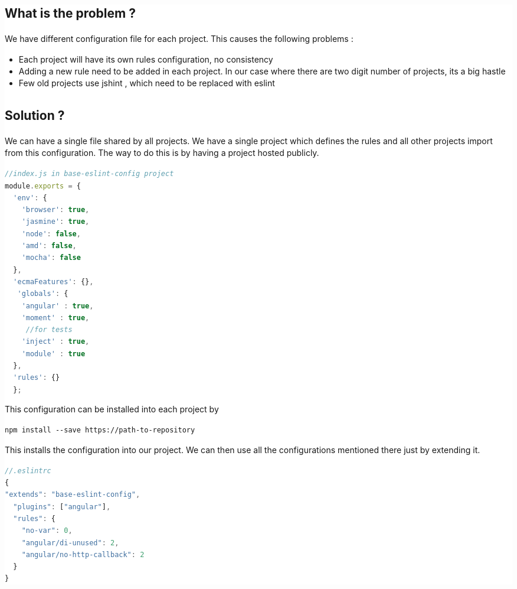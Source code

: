 ## What is the problem ?
We have different configuration file for each project. This causes the following problems : 
- Each project will have its own rules configuration, no consistency
- Adding a new rule need to be added in each project. In our case where there are two digit number of projects, its a big hastle 
- Few old projects use jshint , which need to be replaced with eslint 


## Solution ? 
We can have a single file shared by all projects. We have a single project which defines the rules and all other projects import from this configuration. The way to do this is by having a project hosted publicly. 
```js
//index.js in base-eslint-config project
module.exports = {
  'env': {
    'browser': true,
    'jasmine': true,
    'node': false,
    'amd': false,
    'mocha': false
  },
  'ecmaFeatures': {},
   'globals': {
    'angular' : true,
    'moment' : true,
     //for tests
    'inject' : true,
    'module' : true
  },
  'rules': {}
  };
```

This configuration can be installed into each project by 
```
npm install --save https://path-to-repository
```
This installs the configuration into our project. We can then use all the configurations mentioned there just by extending it. 
```js
//.eslintrc
{
"extends": "base-eslint-config",
  "plugins": ["angular"],
  "rules": {
    "no-var": 0,
    "angular/di-unused": 2,
    "angular/no-http-callback": 2
  }
}
```
